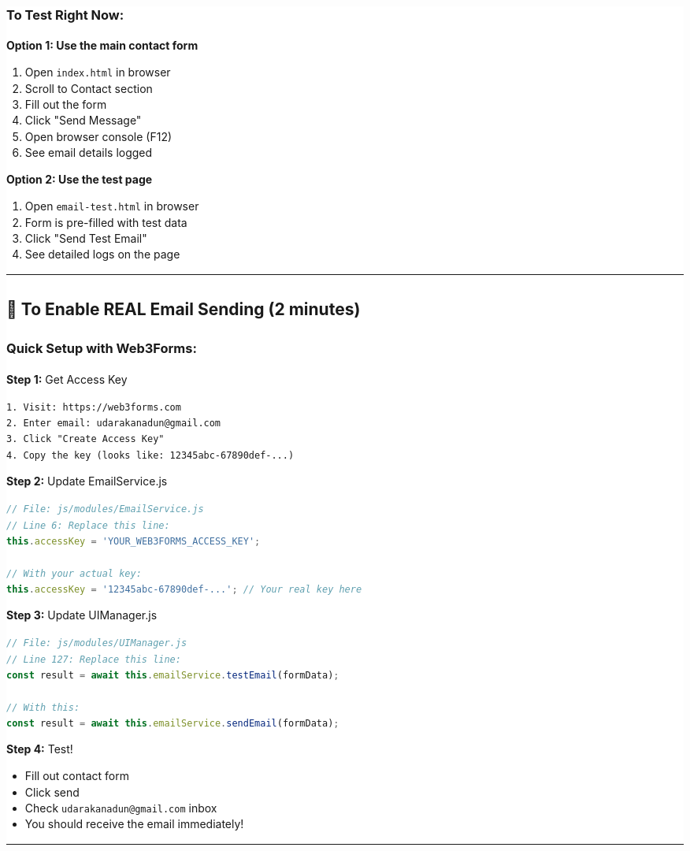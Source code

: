### To Test Right Now:

**Option 1: Use the main contact form**
1. Open `index.html` in browser
2. Scroll to Contact section
3. Fill out the form
4. Click "Send Message"
5. Open browser console (F12)
6. See email details logged

**Option 2: Use the test page**
1. Open `email-test.html` in browser
2. Form is pre-filled with test data
3. Click "Send Test Email"
4. See detailed logs on the page

---

## 🚀 To Enable REAL Email Sending (2 minutes)

### Quick Setup with Web3Forms:

**Step 1:** Get Access Key
```
1. Visit: https://web3forms.com
2. Enter email: udarakanadun@gmail.com
3. Click "Create Access Key"
4. Copy the key (looks like: 12345abc-67890def-...)
```

**Step 2:** Update EmailService.js
```javascript
// File: js/modules/EmailService.js
// Line 6: Replace this line:
this.accessKey = 'YOUR_WEB3FORMS_ACCESS_KEY';

// With your actual key:
this.accessKey = '12345abc-67890def-...'; // Your real key here
```

**Step 3:** Update UIManager.js
```javascript
// File: js/modules/UIManager.js
// Line 127: Replace this line:
const result = await this.emailService.testEmail(formData);

// With this:
const result = await this.emailService.sendEmail(formData);
```

**Step 4:** Test!
- Fill out contact form
- Click send
- Check `udarakanadun@gmail.com` inbox
- You should receive the email immediately!

---